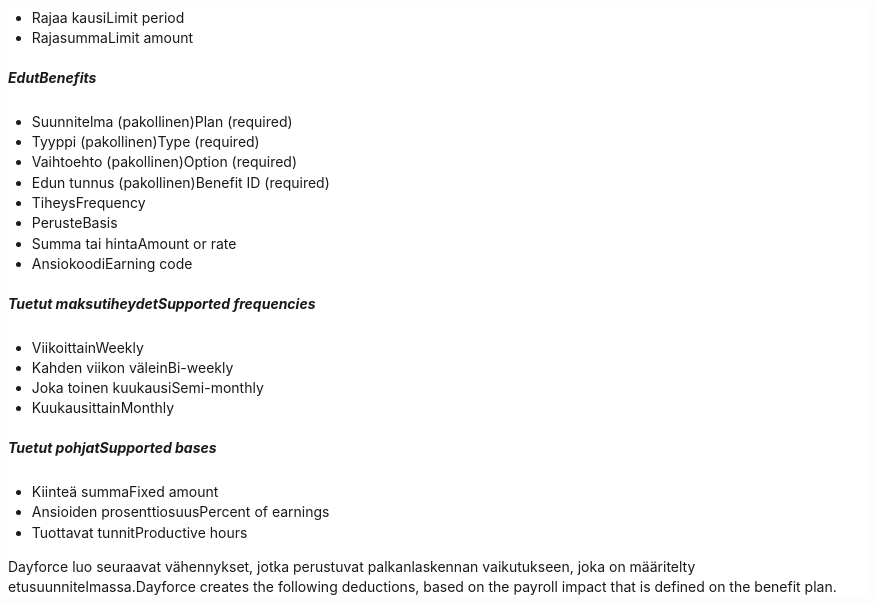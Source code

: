 - <span data-ttu-id="bf76e-144">Rajaa kausi</span><span class="sxs-lookup"><span data-stu-id="bf76e-144">Limit period</span></span>
- <span data-ttu-id="bf76e-145">Rajasumma</span><span class="sxs-lookup"><span data-stu-id="bf76e-145">Limit amount</span></span>

##### <a name="benefits"></a><span data-ttu-id="bf76e-146">Edut</span><span class="sxs-lookup"><span data-stu-id="bf76e-146">Benefits</span></span>

- <span data-ttu-id="bf76e-147">Suunnitelma (pakollinen)</span><span class="sxs-lookup"><span data-stu-id="bf76e-147">Plan (required)</span></span>
- <span data-ttu-id="bf76e-148">Tyyppi (pakollinen)</span><span class="sxs-lookup"><span data-stu-id="bf76e-148">Type (required)</span></span>
- <span data-ttu-id="bf76e-149">Vaihtoehto (pakollinen)</span><span class="sxs-lookup"><span data-stu-id="bf76e-149">Option (required)</span></span>
- <span data-ttu-id="bf76e-150">Edun tunnus (pakollinen)</span><span class="sxs-lookup"><span data-stu-id="bf76e-150">Benefit ID (required)</span></span>
- <span data-ttu-id="bf76e-151">Tiheys</span><span class="sxs-lookup"><span data-stu-id="bf76e-151">Frequency</span></span>
- <span data-ttu-id="bf76e-152">Peruste</span><span class="sxs-lookup"><span data-stu-id="bf76e-152">Basis</span></span>
- <span data-ttu-id="bf76e-153">Summa tai hinta</span><span class="sxs-lookup"><span data-stu-id="bf76e-153">Amount or rate</span></span>
- <span data-ttu-id="bf76e-154">Ansiokoodi</span><span class="sxs-lookup"><span data-stu-id="bf76e-154">Earning code</span></span>

##### <a name="supported-frequencies"></a><span data-ttu-id="bf76e-155">Tuetut maksutiheydet</span><span class="sxs-lookup"><span data-stu-id="bf76e-155">Supported frequencies</span></span> 

- <span data-ttu-id="bf76e-156">Viikoittain</span><span class="sxs-lookup"><span data-stu-id="bf76e-156">Weekly</span></span>
- <span data-ttu-id="bf76e-157">Kahden viikon välein</span><span class="sxs-lookup"><span data-stu-id="bf76e-157">Bi-weekly</span></span>
- <span data-ttu-id="bf76e-158">Joka toinen kuukausi</span><span class="sxs-lookup"><span data-stu-id="bf76e-158">Semi-monthly</span></span>
- <span data-ttu-id="bf76e-159">Kuukausittain</span><span class="sxs-lookup"><span data-stu-id="bf76e-159">Monthly</span></span>

##### <a name="supported-bases"></a><span data-ttu-id="bf76e-160">Tuetut pohjat</span><span class="sxs-lookup"><span data-stu-id="bf76e-160">Supported bases</span></span> 

- <span data-ttu-id="bf76e-161">Kiinteä summa</span><span class="sxs-lookup"><span data-stu-id="bf76e-161">Fixed amount</span></span>
- <span data-ttu-id="bf76e-162">Ansioiden prosenttiosuus</span><span class="sxs-lookup"><span data-stu-id="bf76e-162">Percent of earnings</span></span>
- <span data-ttu-id="bf76e-163">Tuottavat tunnit</span><span class="sxs-lookup"><span data-stu-id="bf76e-163">Productive hours</span></span>

<span data-ttu-id="bf76e-164">Dayforce luo seuraavat vähennykset, jotka perustuvat palkanlaskennan vaikutukseen, joka on määritelty etusuunnitelmassa.</span><span class="sxs-lookup"><span data-stu-id="bf76e-164">Dayforce creates the following deductions, based on the payroll impact that is defined on the benefit plan.</span></span>
